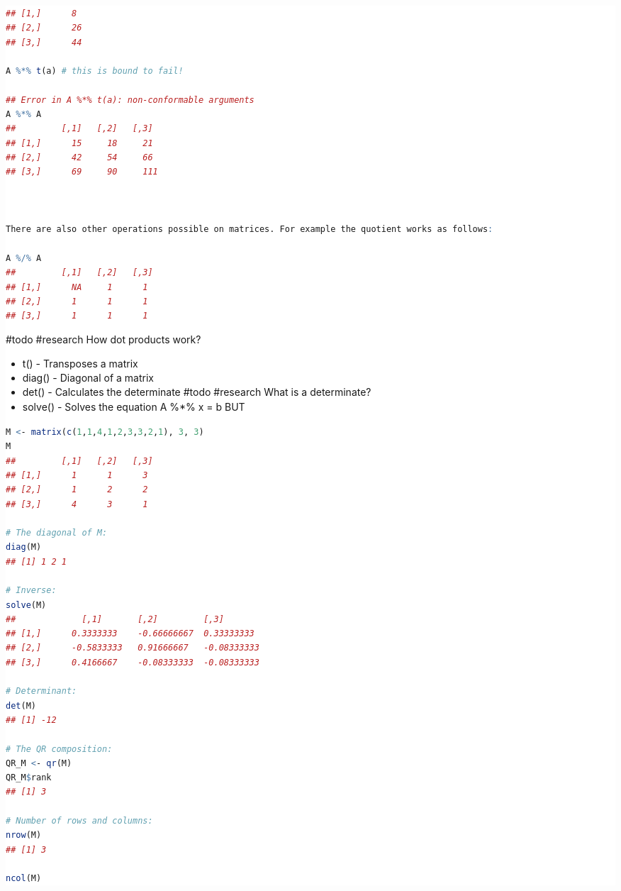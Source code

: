 ```R
## [1,]      8
## [2,]      26
## [3,]      44

A %*% t(a) # this is bound to fail!

## Error in A %*% t(a): non‐conformable arguments
A %*% A
##         [,1]   [,2]   [,3]
## [1,]      15     18     21
## [2,]      42     54     66
## [3,]      69     90     111

  

There are also other operations possible on matrices. For example the quotient works as follows:

A %/% A
##         [,1]   [,2]   [,3]
## [1,]      NA     1      1
## [2,]      1      1      1
## [3,]      1      1      1
```

#todo #research How dot products work?

- t() - Transposes a matrix
- diag() - Diagonal of a matrix
- det() - Calculates the determinate  #todo #research What is a determinate?
- solve() - Solves the equation A %*\% x = b BUT

```R 
M <‐ matrix(c(1,1,4,1,2,3,3,2,1), 3, 3)
M
##         [,1]   [,2]   [,3]
## [1,]      1      1      3
## [2,]      1      2      2
## [3,]      4      3      1

# The diagonal of M:
diag(M)
## [1] 1 2 1

# Inverse:
solve(M)
##             [,1]       [,2]         [,3]
## [1,]      0.3333333    -0.66666667  0.33333333
## [2,]      -0.5833333   0.91666667   -0.08333333
## [3,]      0.4166667    -0.08333333  -0.08333333

# Determinant:
det(M)
## [1] -12

# The QR composition:
QR_M <‐ qr(M)
QR_M$rank
## [1] 3

# Number of rows and columns:
nrow(M)
## [1] 3

ncol(M)
```